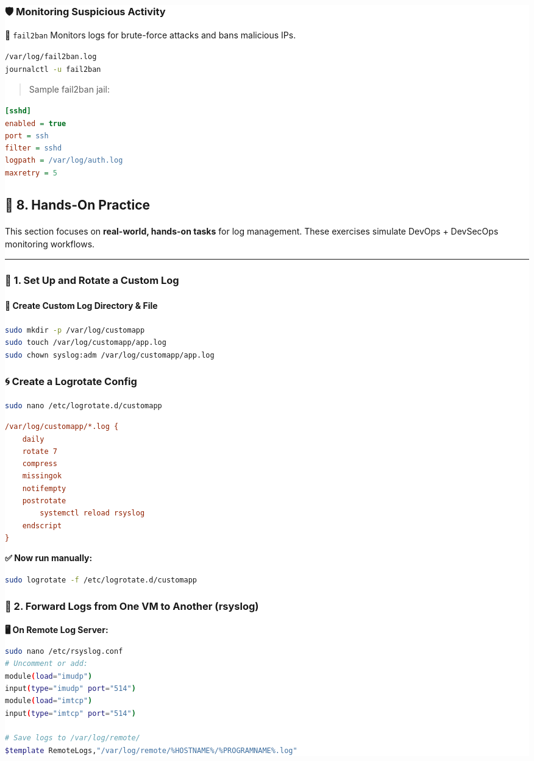 ### 🛡️ Monitoring Suspicious Activity
🔹 `fail2ban`
Monitors logs for brute-force attacks and bans malicious IPs.

```bash
/var/log/fail2ban.log
journalctl -u fail2ban
```
> Sample fail2ban jail:
```ini
[sshd]
enabled = true
port = ssh
filter = sshd
logpath = /var/log/auth.log
maxretry = 5
```
## 🔹 8. Hands-On Practice

This section focuses on **real-world, hands-on tasks** for log management. These exercises simulate DevOps + DevSecOps monitoring workflows.

---

### 🔧 1. Set Up and Rotate a Custom Log

#### 📁 Create Custom Log Directory & File
```bash
sudo mkdir -p /var/log/customapp
sudo touch /var/log/customapp/app.log
sudo chown syslog:adm /var/log/customapp/app.log
```
### 🌀 Create a Logrotate Config
```bash
sudo nano /etc/logrotate.d/customapp
```
```ini
/var/log/customapp/*.log {
    daily
    rotate 7
    compress
    missingok
    notifempty
    postrotate
        systemctl reload rsyslog
    endscript
}
```
**✅ Now run manually:**
```bash
sudo logrotate -f /etc/logrotate.d/customapp
```
### 🔁 2. Forward Logs from One VM to Another (rsyslog)
**🖥️ On Remote Log Server:**
```bash
sudo nano /etc/rsyslog.conf
# Uncomment or add:
module(load="imudp")
input(type="imudp" port="514")
module(load="imtcp")
input(type="imtcp" port="514")

# Save logs to /var/log/remote/
$template RemoteLogs,"/var/log/remote/%HOSTNAME%/%PROGRAMNAME%.log"
```